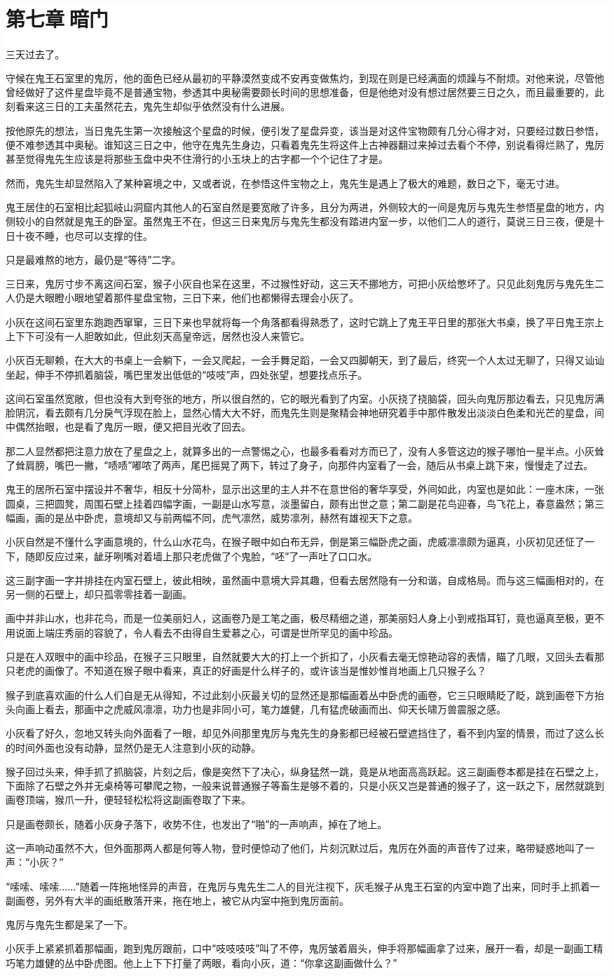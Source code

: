 # 第七章 暗门


三天过去了。

守候在鬼王石室里的鬼厉，他的面色已经从最初的平静漠然变成不安再变做焦灼，到现在则是已经满面的烦躁与不耐烦。对他来说，尽管他曾经做好了这件星盘毕竟不是普通宝物，参透其中奥秘需要颇长时间的思想准备，但是他绝对没有想过居然要三日之久，而且最重要的，此刻看来这三日的工夫虽然花去，鬼先生却似乎依然没有什么进展。

按他原先的想法，当日鬼先生第一次接触这个星盘的时候，便引发了星盘异变，该当是对这件宝物颇有几分心得才对，只要经过数日参悟，便不难参透其中奥秘。谁知这三日之中，他守在鬼先生身边，只看着鬼先生将这件上古神器翻过来掉过去看个不停，别说看得烂熟了，鬼厉甚至觉得鬼先生应该是将那些玉盘中央不住滑行的小玉块上的古字都一个个记住了才是。

然而，鬼先生却显然陷入了某种窘境之中，又或者说，在参悟这件宝物之上，鬼先生是遇上了极大的难题，数日之下，毫无寸进。

鬼王居住的石室相比起狐岐山洞窟内其他人的石室自然是要宽敞了许多，且分为两进，外侧较大的一间是鬼厉与鬼先生参悟星盘的地方，内侧较小的自然就是鬼王的卧室。虽然鬼王不在，但这三日来鬼厉与鬼先生都没有踏进内室一步，以他们二人的道行，莫说三日三夜，便是十日十夜不睡，也尽可以支撑的住。

只是最难熬的地方，最仍是“等待”二字。

三日来，鬼厉寸步不离这间石室，猴子小灰自也呆在这里，不过猴性好动，这三天不挪地方，可把小灰给憋坏了。只见此刻鬼厉与鬼先生二人仍是大眼瞪小眼地望着那件星盘宝物，三日下来，他们也都懒得去理会小灰了。

小灰在这间石室里东跑跑西窜窜，三日下来也早就将每一个角落都看得熟悉了，这时它跳上了鬼王平日里的那张大书桌，换了平日鬼王宗上上下下可没有一人胆敢如此，但此刻天高皇帝远，居然也没人来管它。

小灰百无聊赖，在大大的书桌上一会躺下，一会又爬起，一会手舞足蹈，一会又四脚朝天，到了最后，终究一个人太过无聊了，只得又讪讪坐起，伸手不停抓着脑袋，嘴巴里发出低低的“吱吱”声，四处张望，想要找点乐子。

这间石室虽然宽敞，但也没有大到夸张的地方，所以很自然的，它的眼光看到了内室。小灰挠了挠脑袋，回头向鬼厉那边看去，只见鬼厉满脸阴沉，看去颇有几分戾气浮现在脸上，显然心情大大不好，而鬼先生则是聚精会神地研究着手中那件散发出淡淡白色柔和光芒的星盘，间中偶然抬眼，也是看了鬼厉一眼，便又把目光收了回去。

那二人显然都把注意力放在了星盘之上，就算多出的一点警惕之心，也最多看看对方而已了，没有人多管这边的猴子哪怕一星半点。小灰耸了耸肩膀，嘴巴一撇，“啧啧”嘟哝了两声，尾巴摇晃了两下，转过了身子，向那件内室看了一会，随后从书桌上跳下来，慢慢走了过去。

鬼王的居所石室中摆设并不奢华，相反十分简朴，显示出这里的主人并不在意世俗的奢华享受，外间如此，内室也是如此：一座木床，一张圆桌，三把圆凳，周围石壁上挂着四幅字画，一副是山水写意，淡墨留白，颇有出世之意；第二副是花鸟迎春，鸟飞花上，春意盎然；第三幅画，画的是丛中卧虎，意境却又与前两幅不同，虎气凛然，威势凛冽，赫然有雄视天下之意。

小灰自然是不懂什么字画意境的，什么山水花鸟，在猴子眼中如白布无异，倒是第三幅卧虎之画，虎威凛凛颇为逼真，小灰初见还怔了一下，随即反应过来，龇牙咧嘴对着墙上那只老虎做了个鬼脸，“呸”了一声吐了口口水。

这三副字画一字并排挂在内室石壁上，彼此相映，虽然画中意境大异其趣，但看去居然隐有一分和谐，自成格局。而与这三幅画相对的，在另一侧的石壁上，却只孤零零挂着一副画。

画中并非山水，也非花鸟，而是一位美丽妇人，这画卷乃是工笔之画，极尽精细之道，那美丽妇人身上小到戒指耳钉，竟也逼真至极，更不用说面上端庄秀丽的容貌了，令人看去不由得自生爱慕之心，可谓是世所罕见的画中珍品。

只是在人双眼中的画中珍品，在猴子三只眼里，自然就要大大的打上一个折扣了，小灰看去毫无惊艳动容的表情，瞄了几眼，又回头去看那只老虎的画像了。不知道在猴子眼中看来，真正的好画是什么样子的，或许该当是惟妙惟肖地画上几只猴子么？

猴子到底喜欢画的什么人们自是无从得知，不过此刻小灰最关切的显然还是那幅画着丛中卧虎的画卷，它三只眼睛眨了眨，跳到画卷下方抬头向画上看去，那画中之虎威风凛凛，功力也是非同小可，笔力雄健，几有猛虎破画而出、仰天长啸万兽震服之感。

小灰看了好久，忽地又转头向外面看了一眼，却见外间那里鬼厉与鬼先生的身影都已经被石壁遮挡住了，看不到内室的情景，而过了这么长的时间外面也没有动静，显然仍是无人注意到小灰的动静。

猴子回过头来，伸手抓了抓脑袋，片刻之后，像是突然下了决心，纵身猛然一跳，竟是从地面高高跃起。这三副画卷本都是挂在石壁之上，下面除了石壁之外并无桌椅等可攀爬之物，一般来说普通猴子等畜生是够不着的，只是小灰又岂是普通的猴子了，这一跃之下，居然就跳到画卷顶端，猴爪一升，便轻轻松松将这副画卷取了下来。

只是画卷颇长，随着小灰身子落下，收势不住，也发出了“啪”的一声响声，掉在了地上。

这一声响动虽然不大，但外面那两人都是何等人物，登时便惊动了他们，片刻沉默过后，鬼厉在外面的声音传了过来，略带疑惑地叫了一声：“小灰？”

“嗦嗦、嗦嗦……”随着一阵拖地怪异的声音，在鬼厉与鬼先生二人的目光注视下，灰毛猴子从鬼王石室的内室中跑了出来，同时手上抓着一副画卷，另外有大半的画纸散落开来，拖在地上，被它从内室中拖到鬼厉面前。

鬼厉与鬼先生都是呆了一下。

小灰手上紧紧抓着那幅画，跑到鬼厉跟前，口中“吱吱吱吱”叫了不停，鬼厉皱着眉头，伸手将那幅画拿了过来，展开一看，却是一副画工精巧笔力雄健的丛中卧虎图。他上上下下打量了两眼，看向小灰，道：“你拿这副画做什么？”
